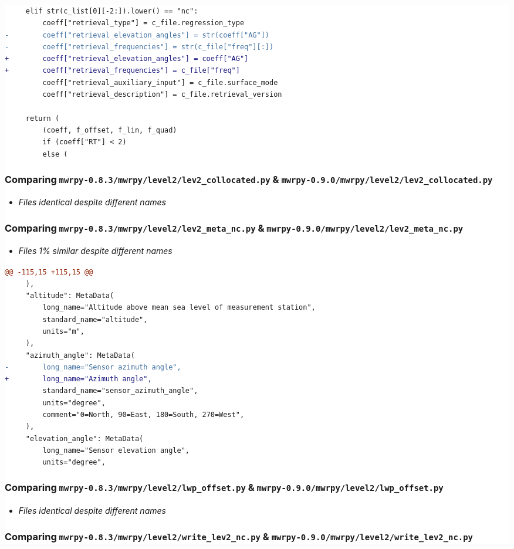 ```diff
     elif str(c_list[0][-2:]).lower() == "nc":
         coeff["retrieval_type"] = c_file.regression_type
-        coeff["retrieval_elevation_angles"] = str(coeff["AG"])
-        coeff["retrieval_frequencies"] = str(c_file["freq"][:])
+        coeff["retrieval_elevation_angles"] = coeff["AG"]
+        coeff["retrieval_frequencies"] = c_file["freq"]
         coeff["retrieval_auxiliary_input"] = c_file.surface_mode
         coeff["retrieval_description"] = c_file.retrieval_version
 
     return (
         (coeff, f_offset, f_lin, f_quad)
         if (coeff["RT"] < 2)
         else (
```

### Comparing `mwrpy-0.8.3/mwrpy/level2/lev2_collocated.py` & `mwrpy-0.9.0/mwrpy/level2/lev2_collocated.py`

 * *Files identical despite different names*

### Comparing `mwrpy-0.8.3/mwrpy/level2/lev2_meta_nc.py` & `mwrpy-0.9.0/mwrpy/level2/lev2_meta_nc.py`

 * *Files 1% similar despite different names*

```diff
@@ -115,15 +115,15 @@
     ),
     "altitude": MetaData(
         long_name="Altitude above mean sea level of measurement station",
         standard_name="altitude",
         units="m",
     ),
     "azimuth_angle": MetaData(
-        long_name="Sensor azimuth angle",
+        long_name="Azimuth angle",
         standard_name="sensor_azimuth_angle",
         units="degree",
         comment="0=North, 90=East, 180=South, 270=West",
     ),
     "elevation_angle": MetaData(
         long_name="Sensor elevation angle",
         units="degree",
```

### Comparing `mwrpy-0.8.3/mwrpy/level2/lwp_offset.py` & `mwrpy-0.9.0/mwrpy/level2/lwp_offset.py`

 * *Files identical despite different names*

### Comparing `mwrpy-0.8.3/mwrpy/level2/write_lev2_nc.py` & `mwrpy-0.9.0/mwrpy/level2/write_lev2_nc.py`

